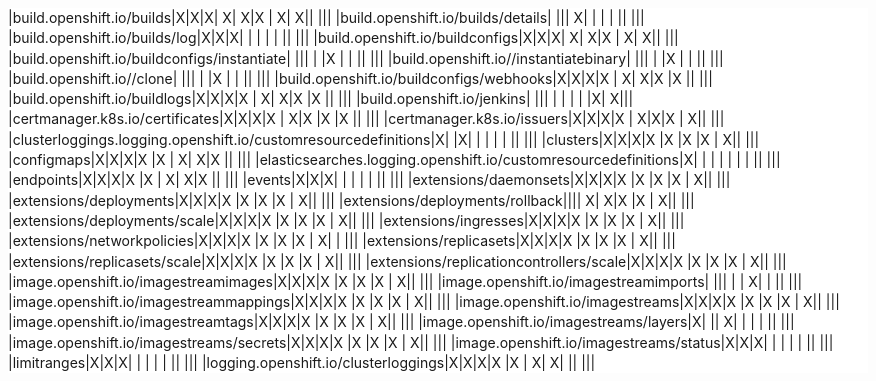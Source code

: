 |build.openshift.io/builds|X|X|X| X| X|X | X| X|| |||
|build.openshift.io/builds/details| ||| X| | | | || |||
|build.openshift.io/builds/log|X|X|X| | | | | || |||
|build.openshift.io/buildconfigs|X|X|X| X| X|X | X| X|| |||
|build.openshift.io/buildconfigs/instantiate| ||| | |X | | || |||
|build.openshift.io//instantiatebinary| ||| | |X | | || |||
|build.openshift.io//clone| ||| | |X | | || |||
|build.openshift.io/buildconfigs/webhooks|X|X|X|X | X| X|X |X || |||
|build.openshift.io/buildlogs|X|X|X|X | X| X|X |X || |||
|build.openshift.io/jenkins| ||| | | | | |X| X|||
|certmanager.k8s.io/certificates|X|X|X|X | X|X |X |X || |||
|certmanager.k8s.io/issuers|X|X|X|X | X|X|X | X|| |||
|clusterloggings.logging.openshift.io/customresourcedefinitions|X| |X| | | | | || |||
|clusters|X|X|X|X |X |X |X | X|| |||
|configmaps|X|X|X|X |X | X| X|X || |||
|elasticsearches.logging.openshift.io/customresourcedefinitions|X| | | | | | | || |||
|endpoints|X|X|X|X |X | X| X|X || |||
|events|X|X|X| | | | | || |||
|extensions/daemonsets|X|X|X|X |X |X |X | X|| |||
|extensions/deployments|X|X|X|X |X |X |X | X|| |||
|extensions/deployments/rollback|||| X| X|X |X | X|| |||
|extensions/deployments/scale|X|X|X|X |X |X |X | X|| |||
|extensions/ingresses|X|X|X|X |X |X |X | X|| |||
|extensions/networkpolicies|X|X|X|X |X |X |X | X| | |||
|extensions/replicasets|X|X|X|X |X |X |X | X|| |||
|extensions/replicasets/scale|X|X|X|X |X |X |X | X|| |||
|extensions/replicationcontrollers/scale|X|X|X|X |X |X |X | X|| |||
|image.openshift.io/imagestreamimages|X|X|X|X |X |X |X | X|| |||
|image.openshift.io/imagestreamimports| ||| | | X| | || |||
|image.openshift.io/imagestreammappings|X|X|X|X |X |X |X | X|| |||
|image.openshift.io/imagestreams|X|X|X|X |X |X |X | X|| |||
|image.openshift.io/imagestreamtags|X|X|X|X |X |X |X | X|| |||
|image.openshift.io/imagestreams/layers|X| || X| | | | || |||
|image.openshift.io/imagestreams/secrets|X|X|X|X |X |X |X | X|| |||
|image.openshift.io/imagestreams/status|X|X|X| | | | | || |||
|limitranges|X|X|X| | | | | || |||
|logging.openshift.io/clusterloggings|X|X|X|X |X | X| X| || |||